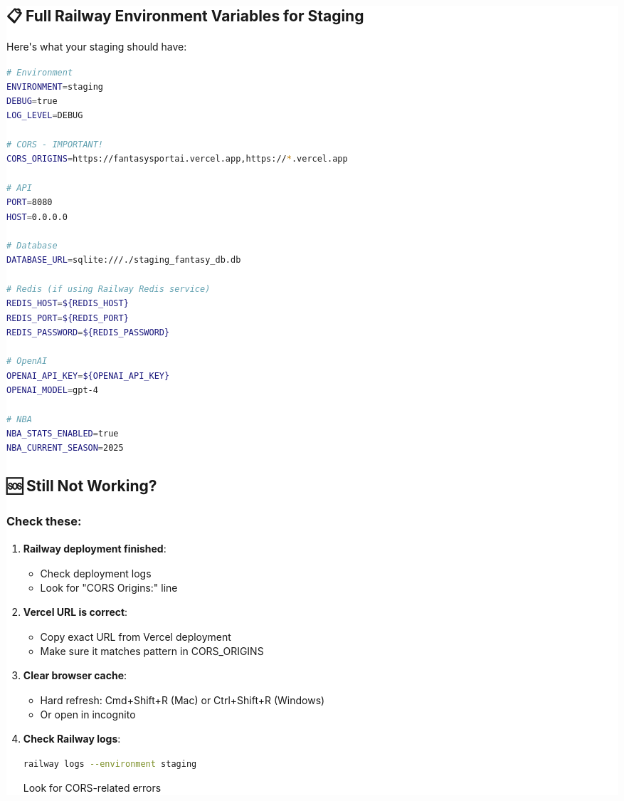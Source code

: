 ## 📋 Full Railway Environment Variables for Staging

Here's what your staging should have:

```bash
# Environment
ENVIRONMENT=staging
DEBUG=true
LOG_LEVEL=DEBUG

# CORS - IMPORTANT!
CORS_ORIGINS=https://fantasysportai.vercel.app,https://*.vercel.app

# API
PORT=8080
HOST=0.0.0.0

# Database
DATABASE_URL=sqlite:///./staging_fantasy_db.db

# Redis (if using Railway Redis service)
REDIS_HOST=${REDIS_HOST}
REDIS_PORT=${REDIS_PORT}
REDIS_PASSWORD=${REDIS_PASSWORD}

# OpenAI
OPENAI_API_KEY=${OPENAI_API_KEY}
OPENAI_MODEL=gpt-4

# NBA
NBA_STATS_ENABLED=true
NBA_CURRENT_SEASON=2025
```

## 🆘 Still Not Working?

### Check these:

1. **Railway deployment finished**:
   - Check deployment logs
   - Look for "CORS Origins:" line

2. **Vercel URL is correct**:
   - Copy exact URL from Vercel deployment
   - Make sure it matches pattern in CORS_ORIGINS

3. **Clear browser cache**:
   - Hard refresh: Cmd+Shift+R (Mac) or Ctrl+Shift+R (Windows)
   - Or open in incognito

4. **Check Railway logs**:
   ```bash
   railway logs --environment staging
   ```
   Look for CORS-related errors
